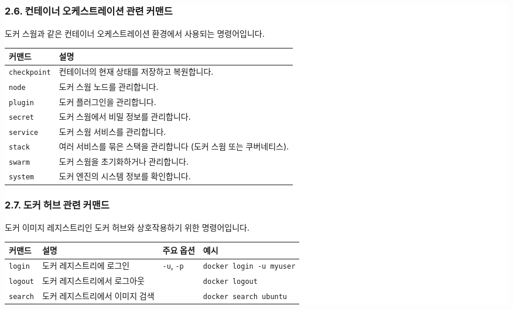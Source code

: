 ### 2.6. 컨테이너 오케스트레이션 관련 커맨드

도커 스웜과 같은 컨테이너 오케스트레이션 환경에서 사용되는 명령어입니다.

| 커맨드 | 설명 |
|:--|:--|
| `checkpoint` | 컨테이너의 현재 상태를 저장하고 복원합니다. |
| `node` | 도커 스웜 노드를 관리합니다. |
| `plugin` | 도커 플러그인을 관리합니다. |
| `secret` | 도커 스웜에서 비밀 정보를 관리합니다. |
| `service` | 도커 스웜 서비스를 관리합니다. |
| `stack` | 여러 서비스를 묶은 스택을 관리합니다 (도커 스웜 또는 쿠버네티스). |
| `swarm` | 도커 스웜을 초기화하거나 관리합니다. |
| `system` | 도커 엔진의 시스템 정보를 확인합니다. |

### 2.7. 도커 허브 관련 커맨드

도커 이미지 레지스트리인 도커 허브와 상호작용하기 위한 명령어입니다.

| 커맨드 | 설명 | 주요 옵션 | 예시 |
|:--|:--|:--|:--|
| `login` | 도커 레지스트리에 로그인 | `-u`, `-p` | `docker login -u myuser` |
| `logout` | 도커 레지스트리에서 로그아웃 | | `docker logout` |
| `search` | 도커 레지스트리에서 이미지 검색 | | `docker search ubuntu` |